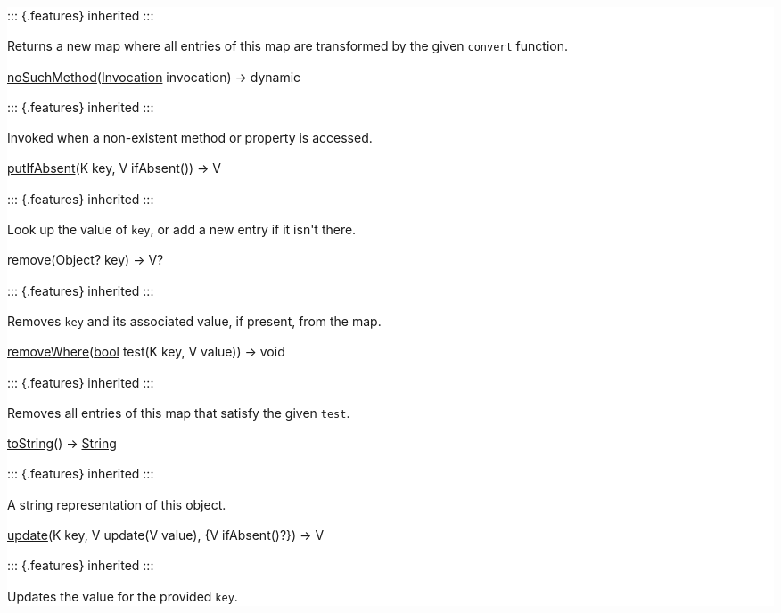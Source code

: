 ::: {.features}
inherited
:::

Returns a new map where all entries of this map are transformed by the
given `convert` function.

[noSuchMethod](../dart-core/object/nosuchmethod)([Invocation](../dart-core/invocation-class)
invocation) → dynamic

::: {.features}
inherited
:::

Invoked when a non-existent method or property is accessed.

[putIfAbsent](../dart-core/map/putifabsent)(K key, V ifAbsent()) → V

::: {.features}
inherited
:::

Look up the value of `key`, or add a new entry if it isn\'t there.

[remove](../dart-core/map/remove)([Object](../dart-core/object-class)?
key) → V?

::: {.features}
inherited
:::

Removes `key` and its associated value, if present, from the map.

[removeWhere](../dart-core/map/removewhere)([bool](../dart-core/bool-class)
test(K key, V value)) → void

::: {.features}
inherited
:::

Removes all entries of this map that satisfy the given `test`.

[toString](../dart-core/object/tostring)() →
[String](../dart-core/string-class)

::: {.features}
inherited
:::

A string representation of this object.

[update](../dart-core/map/update)(K key, V update(V value), {V
ifAbsent()?}) → V

::: {.features}
inherited
:::

Updates the value for the provided `key`.

